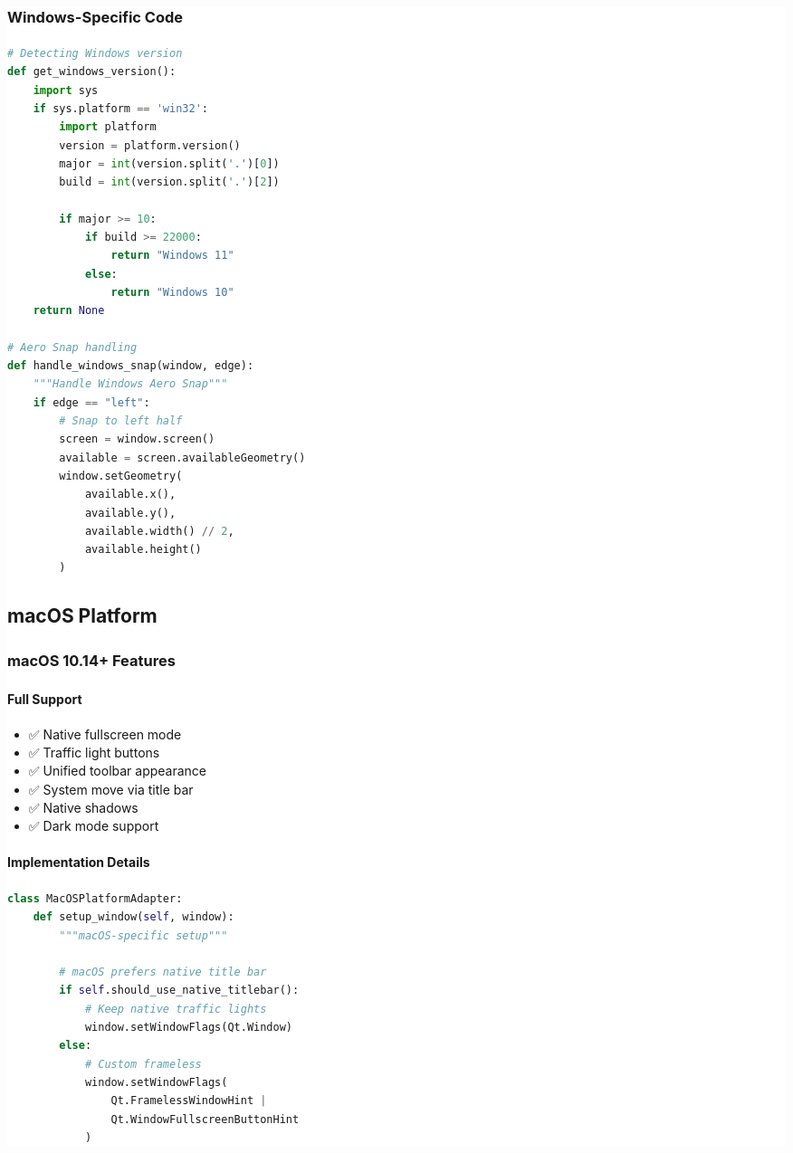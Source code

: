 ### Windows-Specific Code

```python
# Detecting Windows version
def get_windows_version():
    import sys
    if sys.platform == 'win32':
        import platform
        version = platform.version()
        major = int(version.split('.')[0])
        build = int(version.split('.')[2])

        if major >= 10:
            if build >= 22000:
                return "Windows 11"
            else:
                return "Windows 10"
    return None

# Aero Snap handling
def handle_windows_snap(window, edge):
    """Handle Windows Aero Snap"""
    if edge == "left":
        # Snap to left half
        screen = window.screen()
        available = screen.availableGeometry()
        window.setGeometry(
            available.x(),
            available.y(),
            available.width() // 2,
            available.height()
        )
```

## macOS Platform

### macOS 10.14+ Features

#### Full Support
- ✅ Native fullscreen mode
- ✅ Traffic light buttons
- ✅ Unified toolbar appearance
- ✅ System move via title bar
- ✅ Native shadows
- ✅ Dark mode support

#### Implementation Details

```python
class MacOSPlatformAdapter:
    def setup_window(self, window):
        """macOS-specific setup"""

        # macOS prefers native title bar
        if self.should_use_native_titlebar():
            # Keep native traffic lights
            window.setWindowFlags(Qt.Window)
        else:
            # Custom frameless
            window.setWindowFlags(
                Qt.FramelessWindowHint |
                Qt.WindowFullscreenButtonHint
            )

```